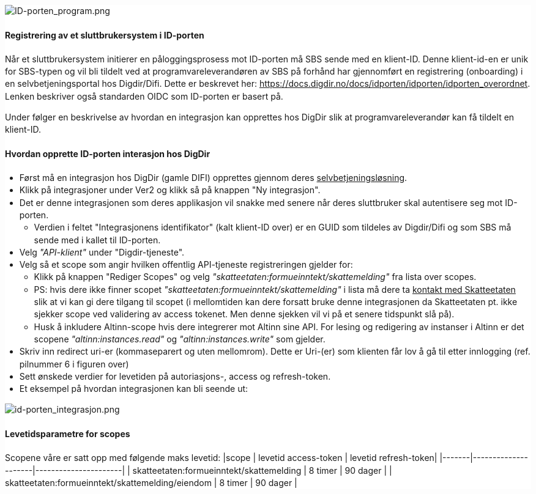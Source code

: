 ![ID-porten_program.png](ID-porten_program.png)

#### Registrering av et sluttbrukersystem i ID-porten

Når et sluttbrukersystem initierer en påloggingsprosess mot ID-porten må SBS sende med en klient-ID. Denne klient-id-en
er unik for SBS-typen og vil bli tildelt ved at programvareleverandøren av SBS på forhånd har gjennomført en
registrering (onboarding) i en selvbetjeningsportal hos Digdir/Difi. Dette er beskrevet
her: https://docs.digdir.no/docs/idporten/idporten/idporten_overordnet. Lenken beskriver også standarden OIDC som
ID-porten er basert på.

Under følger en beskrivelse av hvordan en integrasjon kan opprettes hos DigDir slik at programvareleverandør kan få tildelt en klient-ID.

#### Hvordan opprette ID-porten interasjon hos DigDir

- Først må en integrasjon hos DigDir (gamle DIFI) opprettes gjennom
  deres [selvbetjeningsløsning](https://samarbeid.digdir.no/).
- Klikk på integrasjoner under Ver2 og klikk så på knappen "Ny integrasjon".
- Det er denne integrasjonen som deres applikasjon vil snakke med senere når deres sluttbruker skal autentisere seg mot
  ID-porten.
    - Verdien i feltet "Integrasjonens identifikator" (kalt klient-ID over) er en GUID som tildeles av Digdir/Difi og
      som SBS må sende med i kallet til ID-porten.
- Velg _"API-klient"_ under "Digdir-tjeneste".
- Velg så et scope som angir hvilken offentlig API-tjeneste registreringen gjelder for:
    - Klikk på knappen "Rediger Scopes" og velg _"skatteetaten:formueinntekt/skattemelding"_ fra lista over scopes.
    - PS: hvis dere ikke finner scopet _"skatteetaten:formueinntekt/skattemelding"_ i lista må dere
      ta [kontakt med Skatteetaten](mailto:skattemelding-sbs-brukerstotte@skatteetaten.no) slik at vi kan gi dere
      tilgang til scopet (i mellomtiden kan dere forsatt bruke denne integrasjonen da Skatteetaten pt. ikke sjekker
      scope ved validering av access tokenet. Men denne sjekken vil vi på et senere tidspunkt slå på).
    - Husk å inkludere Altinn-scope hvis dere integrerer mot Altinn sine API. For lesing og redigering av instanser i Altinn er det scopene _"altinn:instances.read"_ og _"altinn:instances.write"_ som gjelder.
- Skriv inn redirect uri-er (kommaseparert og uten mellomrom). Dette er Uri-(er) som klienten får lov å gå til etter
  innlogging (ref. pilnummer 6 i figuren over)
- Sett ønskede verdier for levetiden på autoriasjons-, access og refresh-token.
- Et eksempel på hvordan integrasjonen kan bli seende ut:

![id-porten_integrasjon.png](id-porten_integrasjon.png)

#### Levetidsparametre for scopes
Scopene våre er satt opp med følgende maks levetid:
|scope	| levetid access-token |	levetid refresh-token|
|-------|---------------------|----------------------|
| skatteetaten:formueinntekt/skattemelding | 8 timer | 90 dager |
| skatteetaten:formueinntekt/skattemelding/eiendom | 8 timer | 90 dager |

